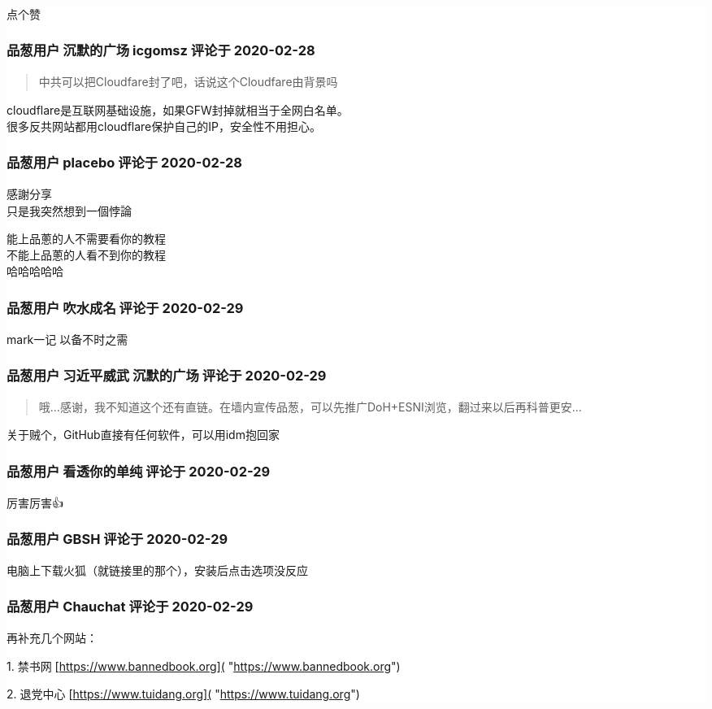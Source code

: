 点个赞
        


            
### 品葱用户 **沉默的广场 icgomsz** 评论于 2020-02-28
        
> 中共可以把Cloudfare封了吧，话说这个Cloudfare由背景吗

  
cloudflare是互联网基础设施，如果GFW封掉就相当于全网白名单。  
很多反共网站都用cloudflare保护自己的IP，安全性不用担心。
        


            
### 品葱用户 **placebo** 评论于 2020-02-28
        
感謝分享  
只是我突然想到一個悖論  
  
能上品蔥的人不需要看你的教程  
不能上品蔥的人看不到你的教程  
哈哈哈哈哈
        


            
### 品葱用户 **吹水成名** 评论于 2020-02-29
        
mark一记 以备不时之需
        


            
### 品葱用户 **习近平威武 沉默的广场** 评论于 2020-02-29
        
> 哦…感谢，我不知道这个还有直链。在墙内宣传品葱，可以先推广DoH+ESNI浏览，翻过来以后再科普更安...

关于贼个，GitHub直接有任何软件，可以用idm抱回家
        


            
### 品葱用户 **看透你的单纯** 评论于 2020-02-29
        
厉害厉害👍
        


            
### 品葱用户 **GBSH** 评论于 2020-02-29
        
电脑上下载火狐（就链接里的那个），安装后点击选项没反应
        


            
### 品葱用户 **Chauchat** 评论于 2020-02-29
        
再补充几个网站：  
  
1\. 禁书网 [https://www.bannedbook.org]( "https://www.bannedbook.org")  
  
2\. 退党中心 [https://www.tuidang.org]( "https://www.tuidang.org")  
  